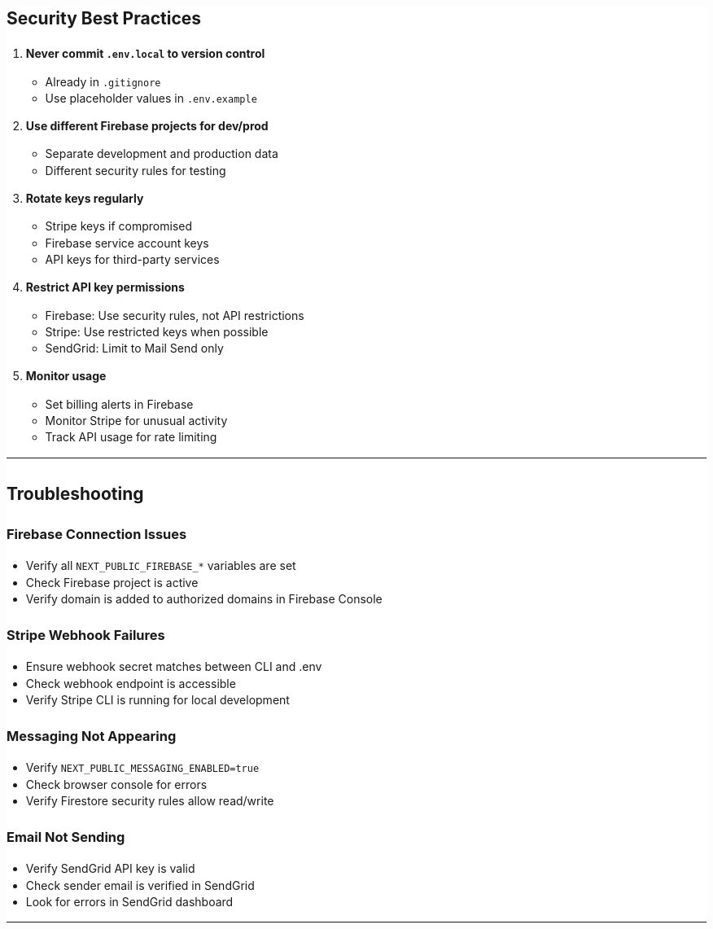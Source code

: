 
## Security Best Practices

1. **Never commit `.env.local` to version control**

   - Already in `.gitignore`
   - Use placeholder values in `.env.example`

2. **Use different Firebase projects for dev/prod**

   - Separate development and production data
   - Different security rules for testing

3. **Rotate keys regularly**

   - Stripe keys if compromised
   - Firebase service account keys
   - API keys for third-party services

4. **Restrict API key permissions**

   - Firebase: Use security rules, not API restrictions
   - Stripe: Use restricted keys when possible
   - SendGrid: Limit to Mail Send only

5. **Monitor usage**
   - Set billing alerts in Firebase
   - Monitor Stripe for unusual activity
   - Track API usage for rate limiting

---

## Troubleshooting

### Firebase Connection Issues

- Verify all `NEXT_PUBLIC_FIREBASE_*` variables are set
- Check Firebase project is active
- Verify domain is added to authorized domains in Firebase Console

### Stripe Webhook Failures

- Ensure webhook secret matches between CLI and .env
- Check webhook endpoint is accessible
- Verify Stripe CLI is running for local development

### Messaging Not Appearing

- Verify `NEXT_PUBLIC_MESSAGING_ENABLED=true`
- Check browser console for errors
- Verify Firestore security rules allow read/write

### Email Not Sending

- Verify SendGrid API key is valid
- Check sender email is verified in SendGrid
- Look for errors in SendGrid dashboard

---
